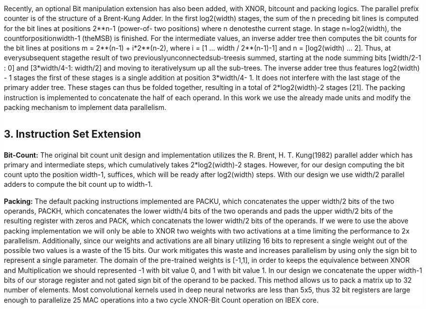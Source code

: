 Recently, an optional Bit manipulation extension has also been added, with XNOR, bitcount and packing
logics. The parallel prefix counter is of the structure of a Brent-Kung Adder. In the first log2(width)
stages, the sum of the n preceding bit lines is computed for the bit lines at positions 2\*\*n-1 (power-of-
two positions) where n denotesthe current stage. In stage n=log2(width), the countforpositionwidth-1
(theMSB) is finished. For the intermediate values, an inverse adder tree then computes the bit counts for
the bit lines at positions m = 2\*\*(n-1) + i\*2\*\*(n-2), where i = [1 ... width / 2\*\*(n-1)-1] and n =
[log2(width) ... 2]. Thus, at everysubsequent stagethe result of two previouslyunconnectedsub-treesis
summed, starting at the node summing bits [width/2-1 : 0] and [3\*width/4-1: width/2] and moving to
iterativelysum up all the sub-trees. The inverse adder tree thus features log2(width) - 1 stages the first of
these stages is a single addition at position 3\*width/4- 1. It does not interfere with the last stage of the
primary adder tree. These stages can thus be folded together, resulting in a total of 2\*log2(width)-2
stages [21]. The packing instruction is implemented to concatenate the half of each operand. In this work
we use the already made units and modify the packing mechanism to implement data parallelism.

## 3. Instruction Set Extension

**Bit-Count:** The original bit count unit design and implementation utilizes the R. Brent, H. T. Kung(1982)
parallel adder which has primary and intermediate steps, which cumulatively takes 2\*log2(width)-2
stages. However, for our design computing the bit count upto the position width-1, suffices, which will be
ready after log2(width) steps. With our design we use width/2 parallel adders to compute the bit count up
to width-1.



**Packing:** The default packing instructions implemented are PACKU, which concatenates the upper
width/2 bits of the two operands, PACKH, which concatenates the lower width/4 bits of the two operands
and pads the upper width/2 bits of the resulting register with zeros and PACK, which concatenats the
lower width/2 bits of the operands. If we were to use the above packing implementation we will only be
able to XNOR two weights with two activations at a time limiting the performance to 2x parallelism.
Additionally, since our weights and activations are all binary utilizing 16 bits to represent a single weight
out of the possible two values is a waste of the 15 bits. Our work mitigates this waste and increases
parallelism by using only the sign bit to represent a single parameter. The domain of the pre-trained
weights is [-1,1], in order to keeps the equivalence between XNOR and Multiplication we should
represented -1 with bit value 0, and 1 with bit value 1. In our design we concatenate the upper width-1
bits of our storage register and not gated sign bit of the operand to be packed. This method allows us to
pack a matrix up to 32 number of elements. Most convolutional kernels used in deep neural networks are
less than 5x5, thus 32 bit registers are large enough to parallelize 25 MAC operations into a two cycle
XNOR-Bit Count operation on IBEX core.
